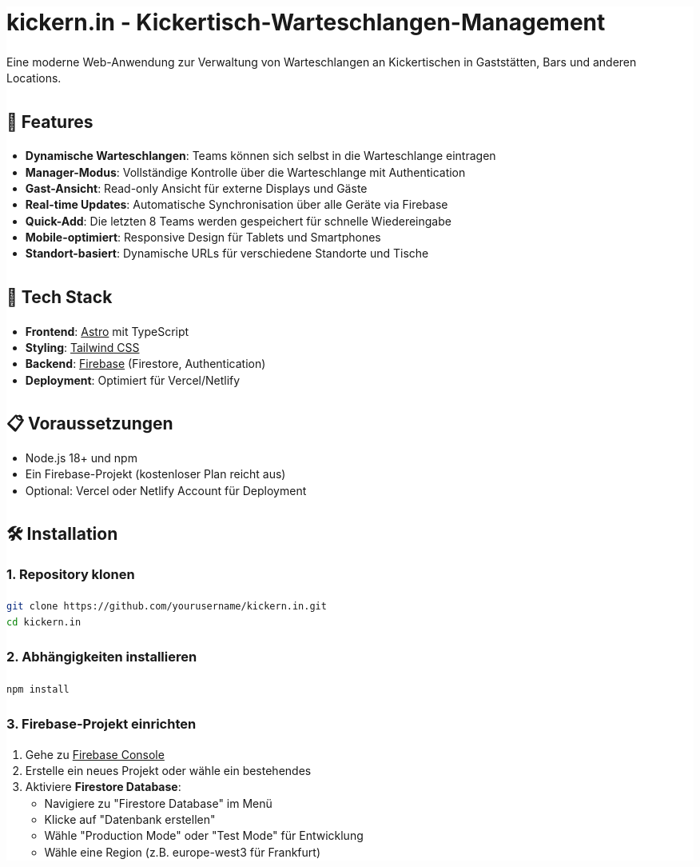 # kickern.in - Kickertisch-Warteschlangen-Management

Eine moderne Web-Anwendung zur Verwaltung von Warteschlangen an Kickertischen in Gaststätten, Bars und anderen Locations.

## 🎯 Features

- **Dynamische Warteschlangen**: Teams können sich selbst in die Warteschlange eintragen
- **Manager-Modus**: Vollständige Kontrolle über die Warteschlange mit Authentication
- **Gast-Ansicht**: Read-only Ansicht für externe Displays und Gäste
- **Real-time Updates**: Automatische Synchronisation über alle Geräte via Firebase
- **Quick-Add**: Die letzten 8 Teams werden gespeichert für schnelle Wiedereingabe
- **Mobile-optimiert**: Responsive Design für Tablets und Smartphones
- **Standort-basiert**: Dynamische URLs für verschiedene Standorte und Tische

## 🚀 Tech Stack

- **Frontend**: [Astro](https://astro.build/) mit TypeScript
- **Styling**: [Tailwind CSS](https://tailwindcss.com/)
- **Backend**: [Firebase](https://firebase.google.com/) (Firestore, Authentication)
- **Deployment**: Optimiert für Vercel/Netlify

## 📋 Voraussetzungen

- Node.js 18+ und npm
- Ein Firebase-Projekt (kostenloser Plan reicht aus)
- Optional: Vercel oder Netlify Account für Deployment

## 🛠️ Installation

### 1. Repository klonen

```bash
git clone https://github.com/yourusername/kickern.in.git
cd kickern.in
```

### 2. Abhängigkeiten installieren

```bash
npm install
```

### 3. Firebase-Projekt einrichten

1. Gehe zu [Firebase Console](https://console.firebase.google.com/)
2. Erstelle ein neues Projekt oder wähle ein bestehendes
3. Aktiviere **Firestore Database**:
   - Navigiere zu "Firestore Database" im Menü
   - Klicke auf "Datenbank erstellen"
   - Wähle "Production Mode" oder "Test Mode" für Entwicklung
   - Wähle eine Region (z.B. europe-west3 für Frankfurt)
